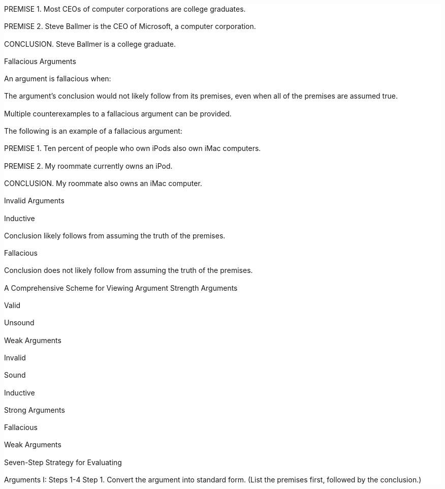 PREMISE 1.
Most CEOs of computer corporations are college graduates.

PREMISE 2.
Steve Ballmer is the CEO of Microsoft, a computer corporation.

CONCLUSION.
Steve Ballmer is a college graduate.


Fallacious Arguments

An argument is fallacious when:

The argument’s conclusion would not likely follow from its premises, even when all of the premises are assumed true.

Multiple counterexamples to a fallacious argument can be provided.


The following is an example of a fallacious argument:

PREMISE 1.
Ten percent of people who own iPods also own iMac computers.

PREMISE 2.
My roommate currently owns an iPod.

CONCLUSION.
My roommate also owns an iMac computer.

Invalid Arguments

Inductive

Conclusion likely follows from assuming the truth of the premises.

Fallacious

Conclusion does not likely follow from assuming the truth of the premises.

A Comprehensive Scheme for Viewing Argument Strength Arguments

Valid

Unsound

Weak Arguments

Invalid

Sound

Inductive

Strong Arguments

Fallacious

Weak Arguments

Seven-Step Strategy for Evaluating

Arguments I: Steps 1-4
Step 1.
Convert the argument into standard form. (List the premises first, followed by the conclusion.)
